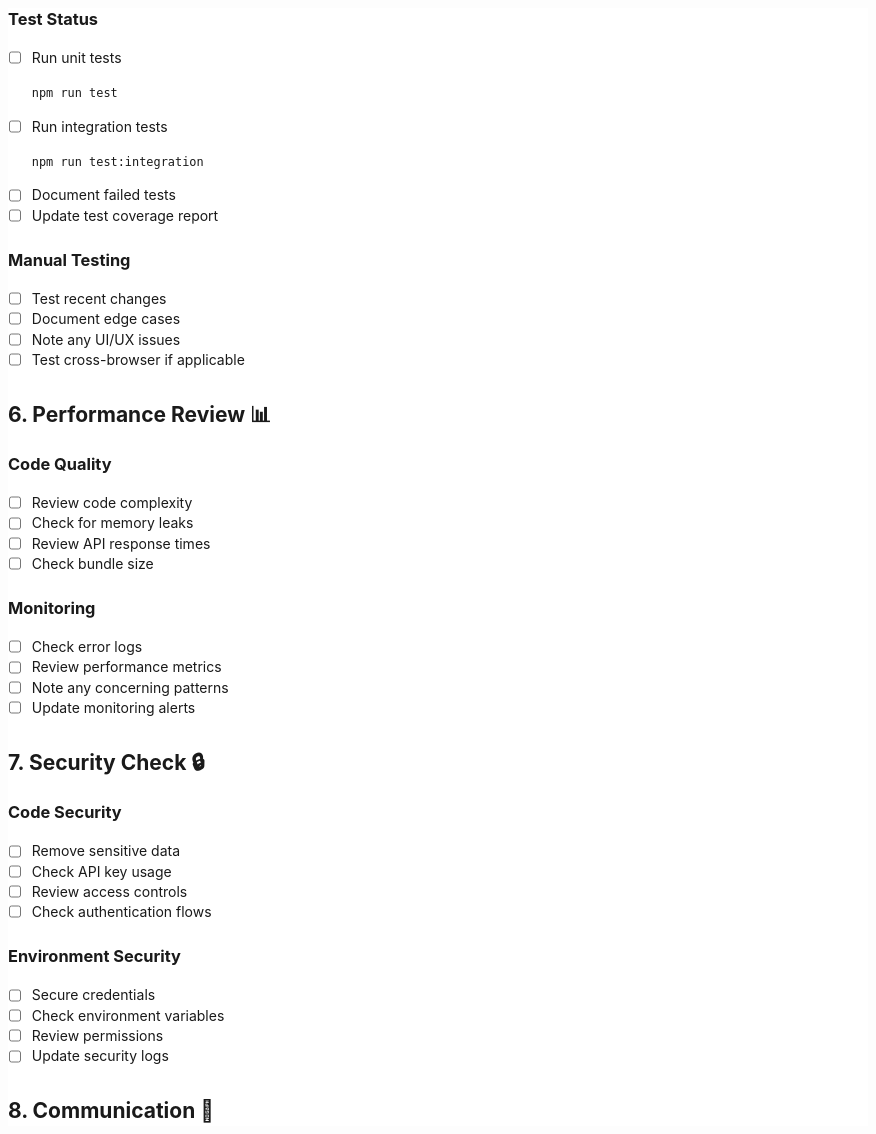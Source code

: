 ### Test Status
- [ ] Run unit tests
  ```bash
  npm run test
  ```
- [ ] Run integration tests
  ```bash
  npm run test:integration
  ```
- [ ] Document failed tests
- [ ] Update test coverage report

### Manual Testing
- [ ] Test recent changes
- [ ] Document edge cases
- [ ] Note any UI/UX issues
- [ ] Test cross-browser if applicable

## 6. Performance Review 📊

### Code Quality
- [ ] Review code complexity
- [ ] Check for memory leaks
- [ ] Review API response times
- [ ] Check bundle size

### Monitoring
- [ ] Check error logs
- [ ] Review performance metrics
- [ ] Note any concerning patterns
- [ ] Update monitoring alerts

## 7. Security Check 🔒

### Code Security
- [ ] Remove sensitive data
- [ ] Check API key usage
- [ ] Review access controls
- [ ] Check authentication flows

### Environment Security
- [ ] Secure credentials
- [ ] Check environment variables
- [ ] Review permissions
- [ ] Update security logs

## 8. Communication 📢
